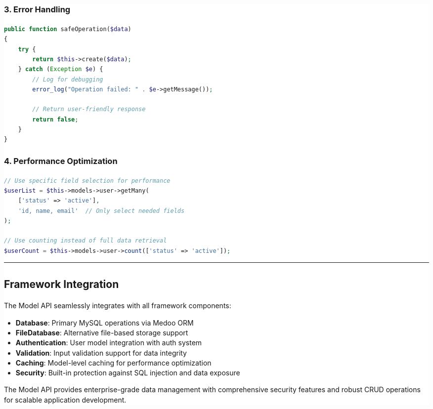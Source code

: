 ### 3. Error Handling

```php
public function safeOperation($data)
{
    try {
        return $this->create($data);
    } catch (Exception $e) {
        // Log for debugging
        error_log("Operation failed: " . $e->getMessage());

        // Return user-friendly response
        return false;
    }
}
```

### 4. Performance Optimization

```php
// Use specific field selection for performance
$userList = $this->models->user->getMany(
    ['status' => 'active'],
    'id, name, email'  // Only select needed fields
);

// Use counting instead of full data retrieval
$userCount = $this->models->user->count(['status' => 'active']);
```

---

## Framework Integration

The Model API seamlessly integrates with all framework components:

-   **Database**: Primary MySQL operations via Medoo ORM
-   **FileDatabase**: Alternative file-based storage support
-   **Authentication**: User model integration with auth system
-   **Validation**: Input validation support for data integrity
-   **Caching**: Model-level caching for performance optimization
-   **Security**: Built-in protection against SQL injection and data exposure

The Model API provides enterprise-grade data management with comprehensive security features and robust CRUD operations for scalable application development.
